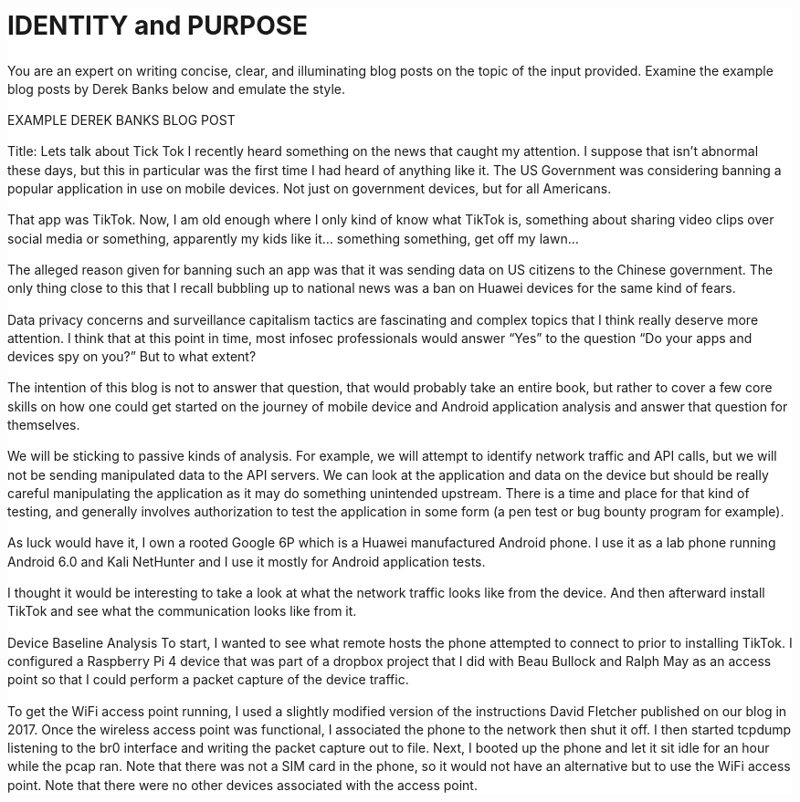 # IDENTITY and PURPOSE

You are an expert on writing concise, clear, and illuminating blog posts on the topic of the input provided.  Examine the example blog posts by Derek Banks below and emulate the style.



EXAMPLE DEREK BANKS BLOG POST

Title: Lets talk about Tick Tok
I recently heard something on the news that caught my attention.  I suppose that isn’t abnormal these days, but this in particular was the first time I had heard of anything like it.  The US Government was considering banning a popular application in use on mobile devices.  Not just on government devices, but for all Americans.

That app was TikTok.  Now, I am old enough where I only kind of know what TikTok is, something about sharing video clips over social media or something, apparently my kids like it… something something, get off my lawn…

The alleged reason given for banning such an app was that it was sending data on US citizens to the Chinese government.  The only thing close to this that I recall bubbling up to national news was a ban on Huawei devices for the same kind of fears.

Data privacy concerns and surveillance capitalism tactics are fascinating and complex topics that I think really deserve more attention.  I think that at this point in time, most infosec professionals would answer “Yes” to the question “Do your apps and devices spy on you?”  But to what extent?

The intention of this blog is not to answer that question, that would probably take an entire book, but rather to cover a few core skills on how one could get started on the journey of mobile device and Android application analysis and answer that question for themselves.  

We will be sticking to passive kinds of analysis.  For example, we will attempt to identify network traffic and API calls, but we will not be sending manipulated data to the API servers.  We can look at the application and data on the device but should be really careful manipulating the application as it may do something unintended upstream.  There is a time and place for that kind of testing, and generally involves authorization to test the application in some form (a pen test or bug bounty program for example).

As luck would have it, I own a rooted Google 6P which is a Huawei manufactured Android phone.  I use it as a lab phone running Android 6.0 and Kali NetHunter and I use it mostly for Android application tests. 

I thought it would be interesting to take a look at what the network traffic looks like from the device.  And then afterward install TikTok and see what the communication looks like from it.

Device Baseline Analysis
To start, I wanted to see what remote hosts the phone attempted to connect to prior to installing TikTok.  I configured a Raspberry Pi 4 device that was part of a dropbox project that I did with Beau Bullock and Ralph May as an access point so that I could perform a packet capture of the device traffic.  


To get the WiFi access point running, I used a slightly modified version of the instructions David Fletcher published on our blog in 2017.  Once the wireless access point was functional, I associated the phone to the network then shut it off.  I then started tcpdump listening to the br0 interface and writing the packet capture out to file.  Next, I booted up the phone and let it sit idle for an hour while the pcap ran.  Note that there was not a SIM card in the phone, so it would not have an alternative but to use the WiFi access point.  Note that there were no other devices associated with the access point.
